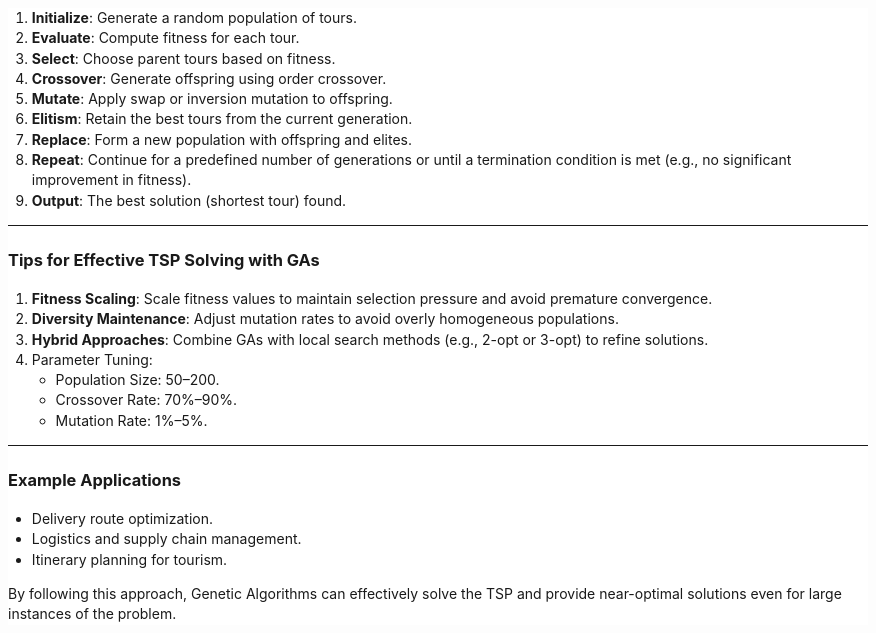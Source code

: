   1. **Initialize**: Generate a random population of tours.
  2. **Evaluate**: Compute fitness for each tour.
  3. **Select**: Choose parent tours based on fitness.
  4. **Crossover**: Generate offspring using order crossover.
  5. **Mutate**: Apply swap or inversion mutation to offspring.
  6. **Elitism**: Retain the best tours from the current generation.
  7. **Replace**: Form a new population with offspring and elites.
  8. **Repeat**: Continue for a predefined number of generations or until a termination condition is met (e.g., no significant improvement in fitness).
  9. **Output**: The best solution (shortest tour) found.
  
  ------
  
  ### **Tips for Effective TSP Solving with GAs**
  
  1. **Fitness Scaling**: Scale fitness values to maintain selection pressure and avoid premature convergence.
  2. **Diversity Maintenance**: Adjust mutation rates to avoid overly homogeneous populations.
  3. **Hybrid Approaches**: Combine GAs with local search methods (e.g., 2-opt or 3-opt) to refine solutions.
  4. Parameter Tuning:
     - Population Size: 50–200.
     - Crossover Rate: 70%–90%.
     - Mutation Rate: 1%–5%.
  
  ------
  
  ### **Example Applications**
  
  - Delivery route optimization.
  - Logistics and supply chain management.
  - Itinerary planning for tourism.
  
  By following this approach, Genetic Algorithms can effectively solve the TSP and provide near-optimal solutions even for large instances of the problem.
